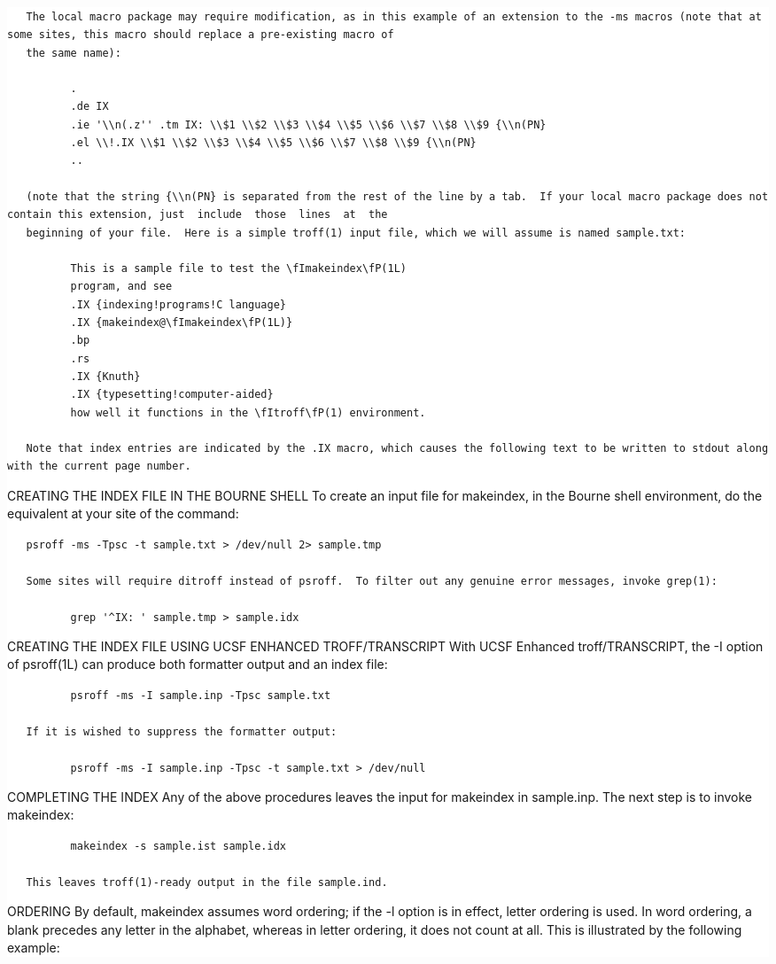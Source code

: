        The local macro package may require modification, as in this example of an extension to the -ms macros (note that at some sites, this macro should replace a pre-existing macro of
       the same name):

              .
              .de IX
              .ie '\\n(.z'' .tm IX: \\$1 \\$2 \\$3 \\$4 \\$5 \\$6 \\$7 \\$8 \\$9 {\\n(PN}
              .el \\!.IX \\$1 \\$2 \\$3 \\$4 \\$5 \\$6 \\$7 \\$8 \\$9 {\\n(PN}
              ..

       (note that the string {\\n(PN} is separated from the rest of the line by a tab.  If your local macro package does not contain this extension, just  include  those  lines  at  the
       beginning of your file.  Here is a simple troff(1) input file, which we will assume is named sample.txt:

              This is a sample file to test the \fImakeindex\fP(1L)
              program, and see
              .IX {indexing!programs!C language}
              .IX {makeindex@\fImakeindex\fP(1L)}
              .bp
              .rs
              .IX {Knuth}
              .IX {typesetting!computer-aided}
              how well it functions in the \fItroff\fP(1) environment.

       Note that index entries are indicated by the .IX macro, which causes the following text to be written to stdout along with the current page number.

   CREATING THE INDEX FILE IN THE BOURNE SHELL
       To create an input file for makeindex, in the Bourne shell environment, do the equivalent at your site of the command:

       psroff -ms -Tpsc -t sample.txt > /dev/null 2> sample.tmp

       Some sites will require ditroff instead of psroff.  To filter out any genuine error messages, invoke grep(1):

              grep '^IX: ' sample.tmp > sample.idx

   CREATING THE INDEX FILE USING UCSF ENHANCED TROFF/TRANSCRIPT
       With UCSF Enhanced troff/TRANSCRIPT, the -I option of psroff(1L) can produce both formatter output and an index file:

              psroff -ms -I sample.inp -Tpsc sample.txt

       If it is wished to suppress the formatter output:

              psroff -ms -I sample.inp -Tpsc -t sample.txt > /dev/null

   COMPLETING THE INDEX
       Any of the above procedures leaves the input for makeindex in sample.inp.  The next step is to invoke makeindex:

              makeindex -s sample.ist sample.idx

       This leaves troff(1)-ready output in the file sample.ind.

ORDERING
       By  default,  makeindex  assumes word ordering; if the -l option is in effect, letter ordering is used.  In word ordering, a blank precedes any letter in the alphabet, whereas in
       letter ordering, it does not count at all.  This is illustrated by the following example:
